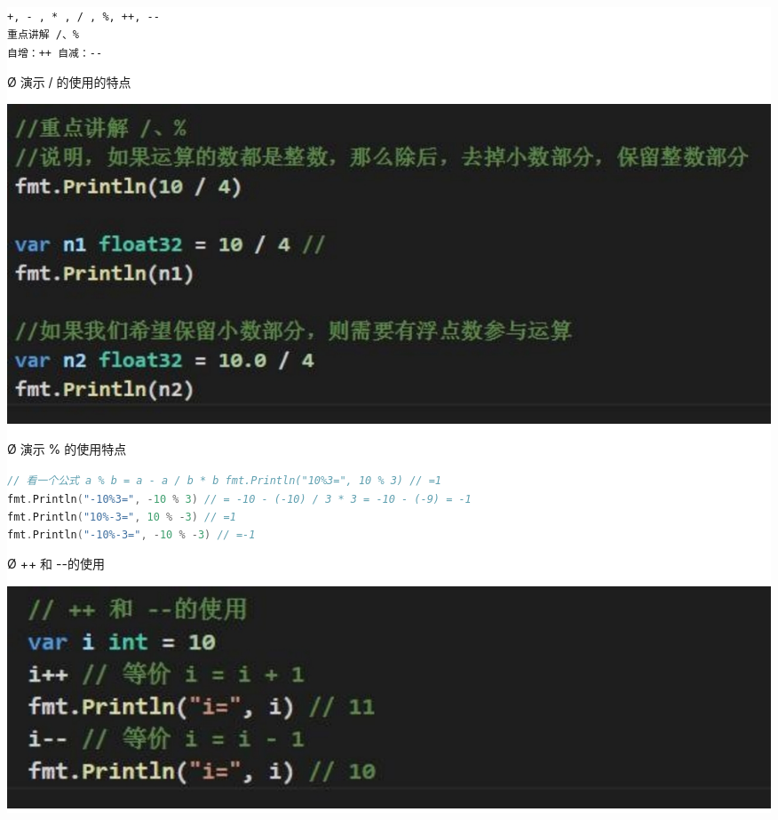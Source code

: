```
+, - , * , / , %, ++, --	
重点讲解 /、%
自增：++ 自减：--
```

Ø 演示 / 的使用的特点

![image-20230112111241398](运算符.assets/image-20230112111241398.png)

Ø 演示 % 的使用特点

```go
// 看一个公式 a % b = a - a / b * b fmt.Println("10%3=", 10 % 3) // =1
fmt.Println("-10%3=", -10 % 3) // = -10 - (-10) / 3 * 3 = -10 - (-9) = -1
fmt.Println("10%-3=", 10 % -3) // =1
fmt.Println("-10%-3=", -10 % -3) // =-1
```

Ø	++ 和 --的使用

![image-20230112111936217](运算符.assets/image-20230112111936217.png)
